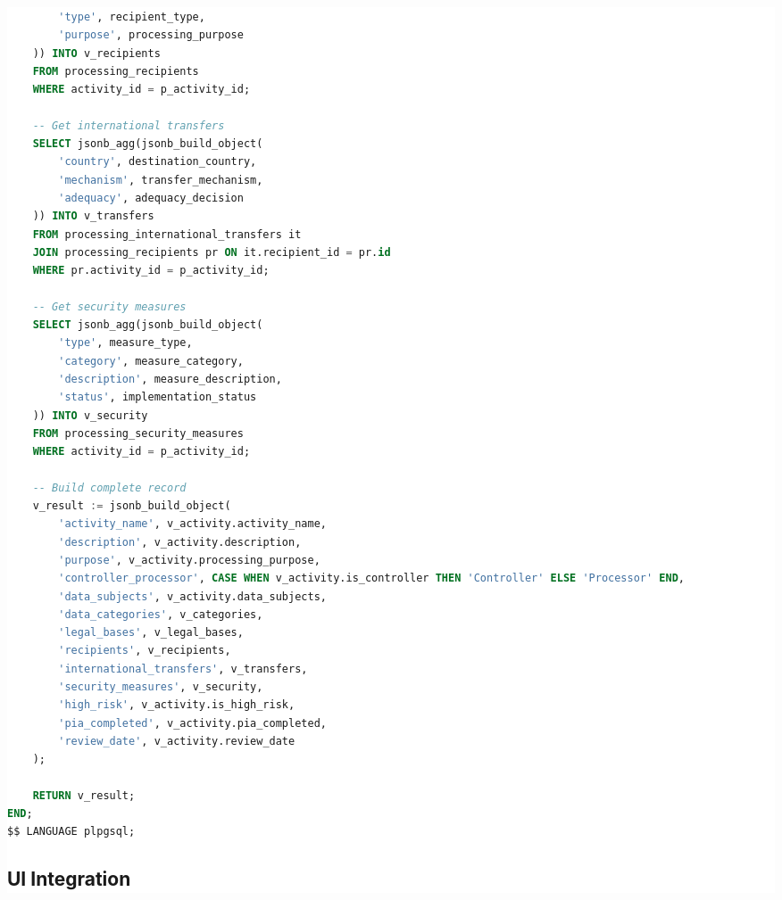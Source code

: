 ```sql
        'type', recipient_type,
        'purpose', processing_purpose
    )) INTO v_recipients
    FROM processing_recipients
    WHERE activity_id = p_activity_id;
    
    -- Get international transfers
    SELECT jsonb_agg(jsonb_build_object(
        'country', destination_country,
        'mechanism', transfer_mechanism,
        'adequacy', adequacy_decision
    )) INTO v_transfers
    FROM processing_international_transfers it
    JOIN processing_recipients pr ON it.recipient_id = pr.id
    WHERE pr.activity_id = p_activity_id;
    
    -- Get security measures
    SELECT jsonb_agg(jsonb_build_object(
        'type', measure_type,
        'category', measure_category,
        'description', measure_description,
        'status', implementation_status
    )) INTO v_security
    FROM processing_security_measures
    WHERE activity_id = p_activity_id;
    
    -- Build complete record
    v_result := jsonb_build_object(
        'activity_name', v_activity.activity_name,
        'description', v_activity.description,
        'purpose', v_activity.processing_purpose,
        'controller_processor', CASE WHEN v_activity.is_controller THEN 'Controller' ELSE 'Processor' END,
        'data_subjects', v_activity.data_subjects,
        'data_categories', v_categories,
        'legal_bases', v_legal_bases,
        'recipients', v_recipients,
        'international_transfers', v_transfers,
        'security_measures', v_security,
        'high_risk', v_activity.is_high_risk,
        'pia_completed', v_activity.pia_completed,
        'review_date', v_activity.review_date
    );
    
    RETURN v_result;
END;
$$ LANGUAGE plpgsql;
```

## UI Integration
